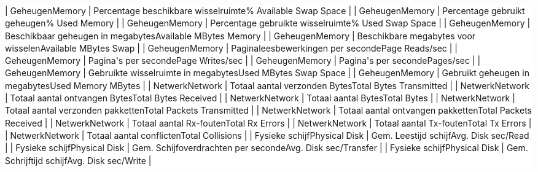| <span data-ttu-id="e98c0-200">Geheugen</span><span class="sxs-lookup"><span data-stu-id="e98c0-200">Memory</span></span> | <span data-ttu-id="e98c0-201">Percentage beschikbare wisselruimte</span><span class="sxs-lookup"><span data-stu-id="e98c0-201">% Available Swap Space</span></span> |
| <span data-ttu-id="e98c0-202">Geheugen</span><span class="sxs-lookup"><span data-stu-id="e98c0-202">Memory</span></span> | <span data-ttu-id="e98c0-203">Percentage gebruikt geheugen</span><span class="sxs-lookup"><span data-stu-id="e98c0-203">% Used Memory</span></span> |
| <span data-ttu-id="e98c0-204">Geheugen</span><span class="sxs-lookup"><span data-stu-id="e98c0-204">Memory</span></span> | <span data-ttu-id="e98c0-205">Percentage gebruikte wisselruimte</span><span class="sxs-lookup"><span data-stu-id="e98c0-205">% Used Swap Space</span></span> |
| <span data-ttu-id="e98c0-206">Geheugen</span><span class="sxs-lookup"><span data-stu-id="e98c0-206">Memory</span></span> | <span data-ttu-id="e98c0-207">Beschikbaar geheugen in megabytes</span><span class="sxs-lookup"><span data-stu-id="e98c0-207">Available MBytes Memory</span></span> |
| <span data-ttu-id="e98c0-208">Geheugen</span><span class="sxs-lookup"><span data-stu-id="e98c0-208">Memory</span></span> | <span data-ttu-id="e98c0-209">Beschikbare megabytes voor wisselen</span><span class="sxs-lookup"><span data-stu-id="e98c0-209">Available MBytes Swap</span></span> |
| <span data-ttu-id="e98c0-210">Geheugen</span><span class="sxs-lookup"><span data-stu-id="e98c0-210">Memory</span></span> | <span data-ttu-id="e98c0-211">Paginaleesbewerkingen per seconde</span><span class="sxs-lookup"><span data-stu-id="e98c0-211">Page Reads/sec</span></span> |
| <span data-ttu-id="e98c0-212">Geheugen</span><span class="sxs-lookup"><span data-stu-id="e98c0-212">Memory</span></span> | <span data-ttu-id="e98c0-213">Pagina's per seconde</span><span class="sxs-lookup"><span data-stu-id="e98c0-213">Page Writes/sec</span></span> |
| <span data-ttu-id="e98c0-214">Geheugen</span><span class="sxs-lookup"><span data-stu-id="e98c0-214">Memory</span></span> | <span data-ttu-id="e98c0-215">Pagina's per seconde</span><span class="sxs-lookup"><span data-stu-id="e98c0-215">Pages/sec</span></span> |
| <span data-ttu-id="e98c0-216">Geheugen</span><span class="sxs-lookup"><span data-stu-id="e98c0-216">Memory</span></span> | <span data-ttu-id="e98c0-217">Gebruikte wisselruimte in megabytes</span><span class="sxs-lookup"><span data-stu-id="e98c0-217">Used MBytes Swap Space</span></span> |
| <span data-ttu-id="e98c0-218">Geheugen</span><span class="sxs-lookup"><span data-stu-id="e98c0-218">Memory</span></span> | <span data-ttu-id="e98c0-219">Gebruikt geheugen in megabytes</span><span class="sxs-lookup"><span data-stu-id="e98c0-219">Used Memory MBytes</span></span> |
| <span data-ttu-id="e98c0-220">Netwerk</span><span class="sxs-lookup"><span data-stu-id="e98c0-220">Network</span></span> | <span data-ttu-id="e98c0-221">Totaal aantal verzonden Bytes</span><span class="sxs-lookup"><span data-stu-id="e98c0-221">Total Bytes Transmitted</span></span> |
| <span data-ttu-id="e98c0-222">Netwerk</span><span class="sxs-lookup"><span data-stu-id="e98c0-222">Network</span></span> | <span data-ttu-id="e98c0-223">Totaal aantal ontvangen Bytes</span><span class="sxs-lookup"><span data-stu-id="e98c0-223">Total Bytes Received</span></span> |
| <span data-ttu-id="e98c0-224">Netwerk</span><span class="sxs-lookup"><span data-stu-id="e98c0-224">Network</span></span> | <span data-ttu-id="e98c0-225">Totaal aantal Bytes</span><span class="sxs-lookup"><span data-stu-id="e98c0-225">Total Bytes</span></span> |
| <span data-ttu-id="e98c0-226">Netwerk</span><span class="sxs-lookup"><span data-stu-id="e98c0-226">Network</span></span> | <span data-ttu-id="e98c0-227">Totaal aantal verzonden pakketten</span><span class="sxs-lookup"><span data-stu-id="e98c0-227">Total Packets Transmitted</span></span> |
| <span data-ttu-id="e98c0-228">Netwerk</span><span class="sxs-lookup"><span data-stu-id="e98c0-228">Network</span></span> | <span data-ttu-id="e98c0-229">Totaal aantal ontvangen pakketten</span><span class="sxs-lookup"><span data-stu-id="e98c0-229">Total Packets Received</span></span> |
| <span data-ttu-id="e98c0-230">Netwerk</span><span class="sxs-lookup"><span data-stu-id="e98c0-230">Network</span></span> | <span data-ttu-id="e98c0-231">Totaal aantal Rx-fouten</span><span class="sxs-lookup"><span data-stu-id="e98c0-231">Total Rx Errors</span></span> |
| <span data-ttu-id="e98c0-232">Netwerk</span><span class="sxs-lookup"><span data-stu-id="e98c0-232">Network</span></span> | <span data-ttu-id="e98c0-233">Totaal aantal Tx-fouten</span><span class="sxs-lookup"><span data-stu-id="e98c0-233">Total Tx Errors</span></span> |
| <span data-ttu-id="e98c0-234">Netwerk</span><span class="sxs-lookup"><span data-stu-id="e98c0-234">Network</span></span> | <span data-ttu-id="e98c0-235">Totaal aantal conflicten</span><span class="sxs-lookup"><span data-stu-id="e98c0-235">Total Collisions</span></span> |
| <span data-ttu-id="e98c0-236">Fysieke schijf</span><span class="sxs-lookup"><span data-stu-id="e98c0-236">Physical Disk</span></span> | <span data-ttu-id="e98c0-237">Gem. Leestijd schijf</span><span class="sxs-lookup"><span data-stu-id="e98c0-237">Avg. Disk sec/Read</span></span> |
| <span data-ttu-id="e98c0-238">Fysieke schijf</span><span class="sxs-lookup"><span data-stu-id="e98c0-238">Physical Disk</span></span> | <span data-ttu-id="e98c0-239">Gem. Schijfoverdrachten per seconde</span><span class="sxs-lookup"><span data-stu-id="e98c0-239">Avg. Disk sec/Transfer</span></span> |
| <span data-ttu-id="e98c0-240">Fysieke schijf</span><span class="sxs-lookup"><span data-stu-id="e98c0-240">Physical Disk</span></span> | <span data-ttu-id="e98c0-241">Gem. Schrijftijd schijf</span><span class="sxs-lookup"><span data-stu-id="e98c0-241">Avg. Disk sec/Write</span></span> |